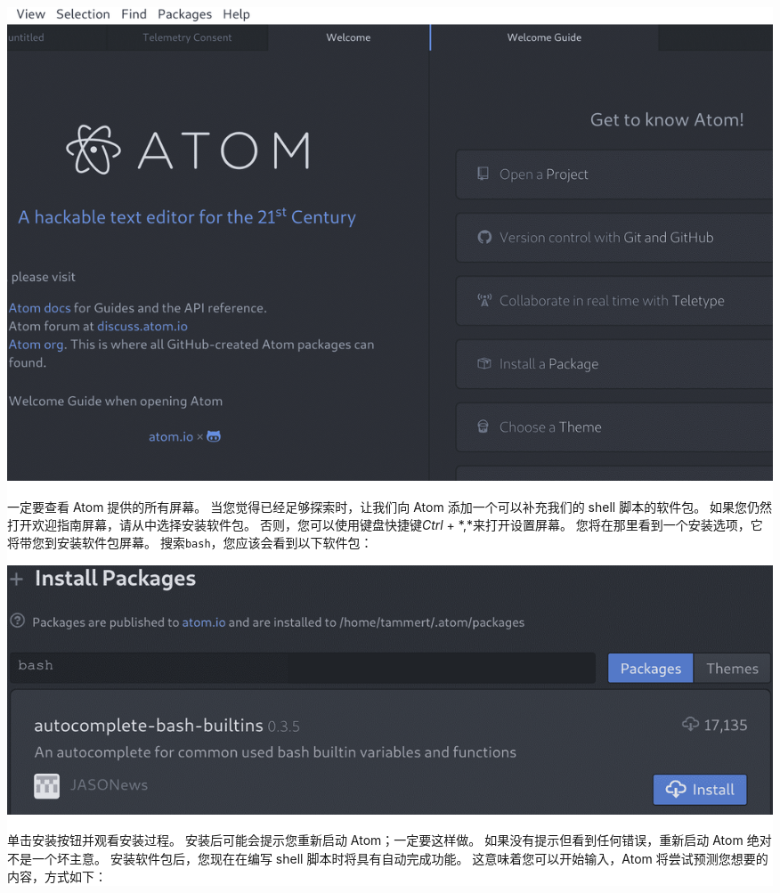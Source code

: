![](img/d45b2d8a-0fd9-4e5c-9b53-c6fe4c3602e2.png)

一定要查看 Atom 提供的所有屏幕。 当您觉得已经足够探索时，让我们向 Atom 添加一个可以补充我们的 shell 脚本的软件包。 如果您仍然打开欢迎指南屏幕，请从中选择安装软件包。 否则，您可以使用键盘快捷键*Ctrl* + *,*来打开设置屏幕。 您将在那里看到一个安装选项，它将带您到安装软件包屏幕。 搜索`bash`，您应该会看到以下软件包：

![](img/a06e30e7-22af-4c9c-bbb4-fd4e5df56e9a.png)

单击安装按钮并观看安装过程。 安装后可能会提示您重新启动 Atom；一定要这样做。 如果没有提示但看到任何错误，重新启动 Atom 绝对不是一个坏主意。 安装软件包后，您现在在编写 shell 脚本时将具有自动完成功能。 这意味着您可以开始输入，Atom 将尝试预测您想要的内容，方式如下：
